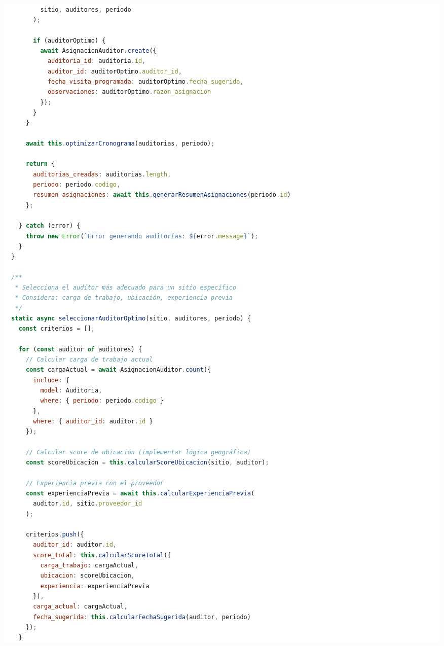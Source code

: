 ```javascript
          sitio, auditores, periodo
        );

        if (auditorOptimo) {
          await AsignacionAuditor.create({
            auditoria_id: auditoria.id,
            auditor_id: auditorOptimo.auditor_id,
            fecha_visita_programada: auditorOptimo.fecha_sugerida,
            observaciones: auditorOptimo.razon_asignacion
          });
        }
      }

      await this.optimizarCronograma(auditorias, periodo);

      return {
        auditorias_creadas: auditorias.length,
        periodo: periodo.codigo,
        resumen_asignaciones: await this.generarResumenAsignaciones(periodo.id)
      };

    } catch (error) {
      throw new Error(`Error generando auditorías: ${error.message}`);
    }
  }

  /**
   * Selecciona el auditor más adecuado para un sitio específico
   * Considera: carga de trabajo, ubicación, experiencia previa
   */
  static async seleccionarAuditorOptimo(sitio, auditores, periodo) {
    const criterios = [];

    for (const auditor of auditores) {
      // Calcular carga de trabajo actual
      const cargaActual = await AsignacionAuditor.count({
        include: {
          model: Auditoria,
          where: { periodo: periodo.codigo }
        },
        where: { auditor_id: auditor.id }
      });

      // Calcular score de ubicación (implementar lógica geográfica)
      const scoreUbicacion = this.calcularScoreUbicacion(sitio, auditor);

      // Experiencia previa con el proveedor
      const experienciaPrevia = await this.calcularExperienciaPrevia(
        auditor.id, sitio.proveedor_id
      );

      criterios.push({
        auditor_id: auditor.id,
        score_total: this.calcularScoreTotal({
          carga_trabajo: cargaActual,
          ubicacion: scoreUbicacion,
          experiencia: experienciaPrevia
        }),
        carga_actual: cargaActual,
        fecha_sugerida: this.calcularFechaSugerida(auditor, periodo)
      });
    }

```